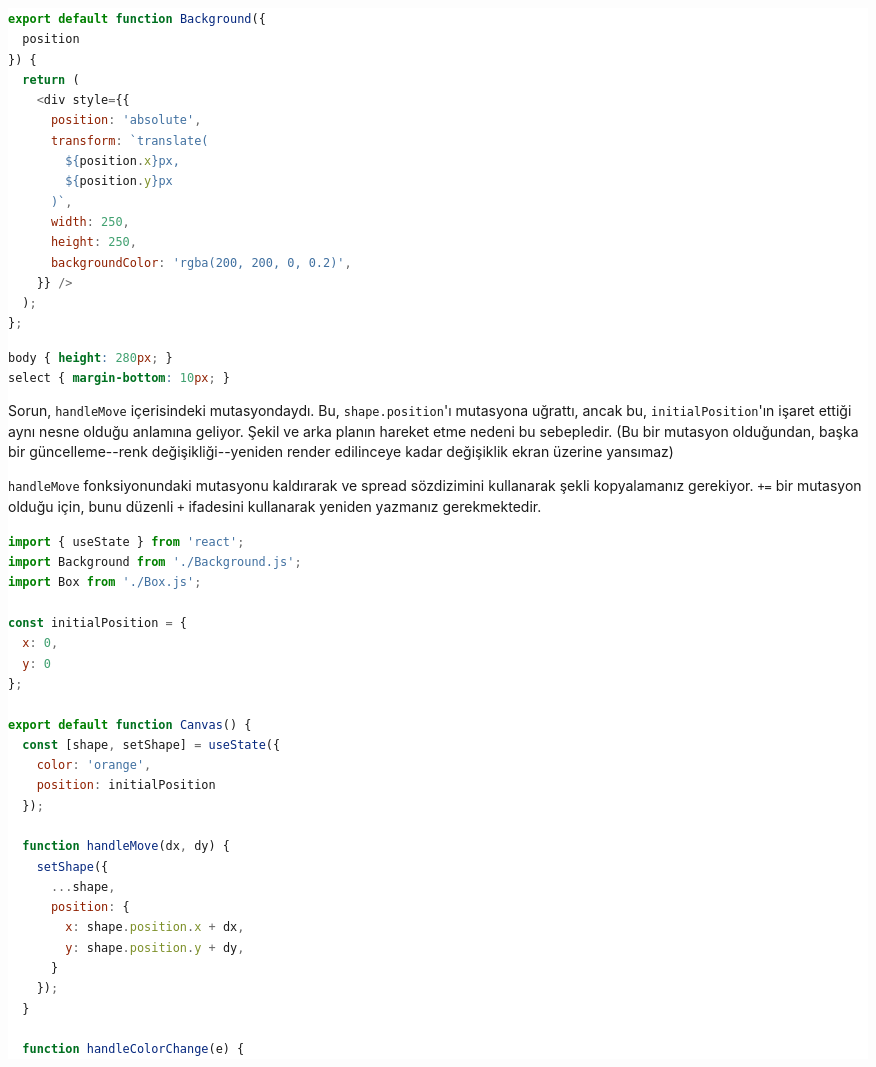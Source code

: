 ```js src/Box.js
```

```js src/Background.js
export default function Background({
  position
}) {
  return (
    <div style={{
      position: 'absolute',
      transform: `translate(
        ${position.x}px,
        ${position.y}px
      )`,
      width: 250,
      height: 250,
      backgroundColor: 'rgba(200, 200, 0, 0.2)',
    }} />
  );
};
```

```css
body { height: 280px; }
select { margin-bottom: 10px; }
```

</Sandpack>

<Solution>

Sorun, `handleMove` içerisindeki mutasyondaydı. Bu, `shape.position`'ı mutasyona uğrattı, ancak bu, `initialPosition`'ın işaret ettiği aynı nesne olduğu anlamına geliyor. Şekil ve arka planın hareket etme nedeni bu sebepledir. (Bu bir mutasyon olduğundan, başka bir güncelleme--renk değişikliği--yeniden render edilinceye kadar değişiklik ekran üzerine yansımaz)

`handleMove` fonksiyonundaki mutasyonu kaldırarak ve spread sözdizimini kullanarak şekli kopyalamanız gerekiyor. `+=` bir mutasyon olduğu için, bunu düzenli `+` ifadesini kullanarak yeniden yazmanız gerekmektedir. 

<Sandpack>

```js src/App.js
import { useState } from 'react';
import Background from './Background.js';
import Box from './Box.js';

const initialPosition = {
  x: 0,
  y: 0
};

export default function Canvas() {
  const [shape, setShape] = useState({
    color: 'orange',
    position: initialPosition
  });

  function handleMove(dx, dy) {
    setShape({
      ...shape,
      position: {
        x: shape.position.x + dx,
        y: shape.position.y + dy,
      }
    });
  }

  function handleColorChange(e) {
```